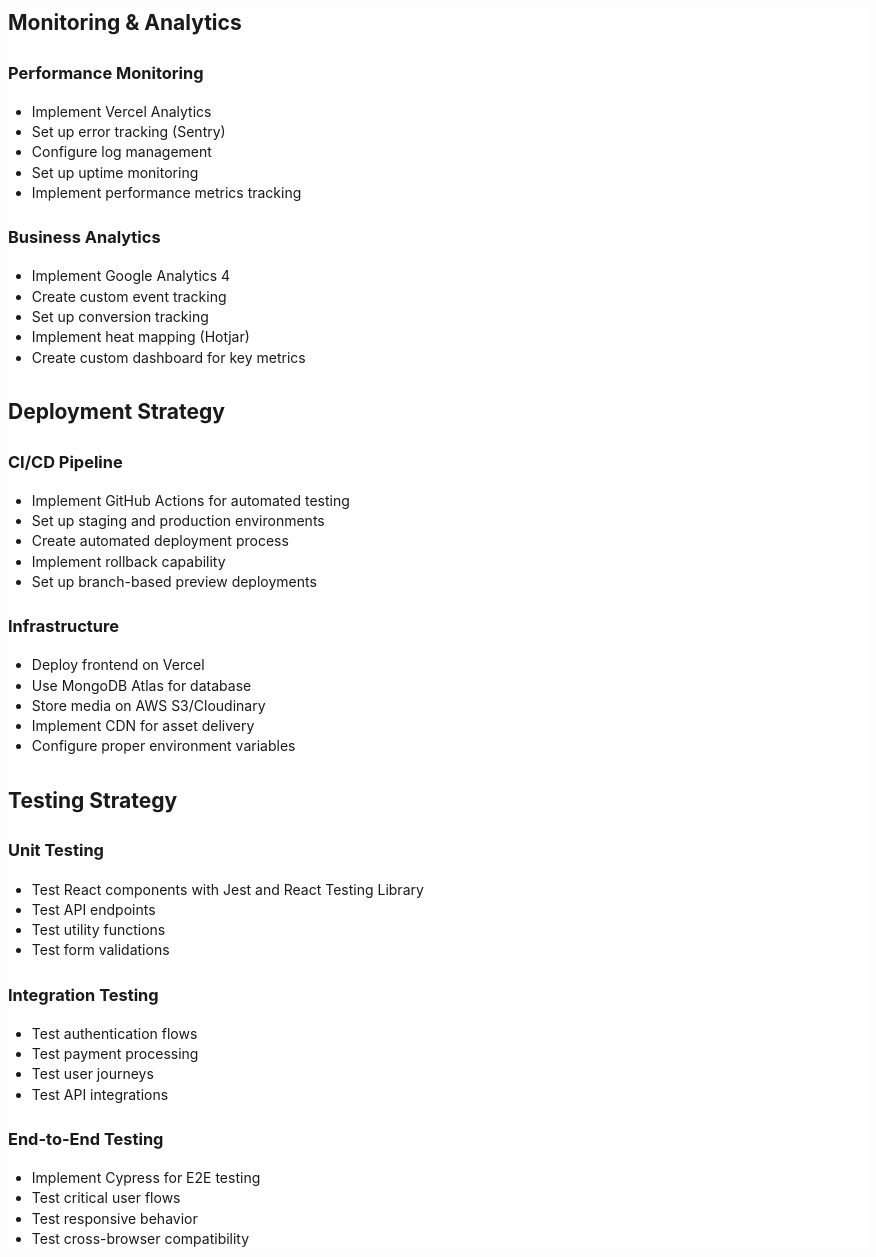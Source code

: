 ## Monitoring & Analytics

### Performance Monitoring
- Implement Vercel Analytics
- Set up error tracking (Sentry)
- Configure log management
- Set up uptime monitoring
- Implement performance metrics tracking

### Business Analytics
- Implement Google Analytics 4
- Create custom event tracking
- Set up conversion tracking
- Implement heat mapping (Hotjar)
- Create custom dashboard for key metrics

## Deployment Strategy

### CI/CD Pipeline
- Implement GitHub Actions for automated testing
- Set up staging and production environments
- Create automated deployment process
- Implement rollback capability
- Set up branch-based preview deployments

### Infrastructure
- Deploy frontend on Vercel
- Use MongoDB Atlas for database
- Store media on AWS S3/Cloudinary
- Implement CDN for asset delivery
- Configure proper environment variables

## Testing Strategy

### Unit Testing
- Test React components with Jest and React Testing Library
- Test API endpoints
- Test utility functions
- Test form validations

### Integration Testing
- Test authentication flows
- Test payment processing
- Test user journeys
- Test API integrations

### End-to-End Testing
- Implement Cypress for E2E testing
- Test critical user flows
- Test responsive behavior
- Test cross-browser compatibility
